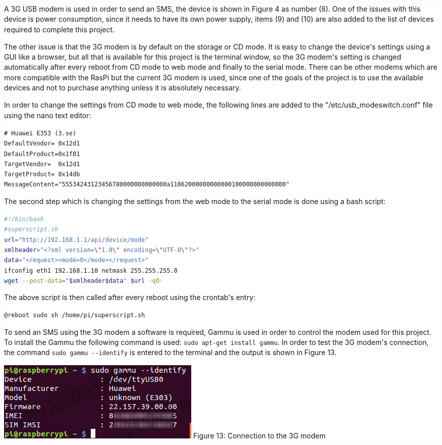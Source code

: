 A 3G USB modem is used in order to send an SMS, the device is shown in Figure 4 as number (8). One of the issues with this device is power consumption, since it needs to have its own power supply, items (9) and (10) are also added to the list of devices required to complete this project.

The other issue is that the 3G modem is by default on the storage or CD mode. It is easy to change the device's settings using a GUI like a browser, but all that is available for this project is the terminal window, so the 3G modem's setting is changed automatically after every reboot from CD mode to web mode and finally to the serial mode. There can be other modems which are more compatible with the RasPi but the current 3G modem is used, since one of the goals of the project is to use the available devices and not to purchase anything unless it is absolutely necessary.

In order to change the settings from CD mode to web mode, the following lines are added to the "/etc/usb_modeswitch.conf" file using the nano text editor:

```
# Huawei E353 (3.se)
DefaultVendor= 0x12d1
DefaultProduct=0x1f01
TargetVendor=  0x12d1
TargetProduct= 0x14db
MessageContent="55534243123456780000000000000a11062000000000000100000000000000"
```

The second step which is changing the settings from the web mode to the serial mode is done using a bash script:

``` bash
#!/bin/bash
#superscript.sh
url="http://192.168.1.1/api/device/mode"
xmlheader="<?xml version=\"1.0\" encoding=\"UTF-8\"?>"
data="<request><mode>0</mode></request>"
ifconfig eth1 192.168.1.10 netmask 255.255.255.0
wget --post-data="$xmlheader$data" $url -qO-
```

The above script is then called after every reboot using the crontab's entry:

```
@reboot sudo sh /home/pi/superscript.sh
```

To send an SMS using the 3G modem a software is required, Gammu is used in order to control the modem used for this project. To install the Gammu the following command is used: `sudo apt-get install gammu`. In order to test the 3G modem's connection, the command `sudo gammu --identify` is entered to the terminal and the output is shown in Figure 13.

<a name="figure-13" />

<img src="https://github.com/Ashkan-Yaldaie/thesis/blob/master/documents/img/gammu-id.jpg">  
Figure 13: Connection to the 3G modem
